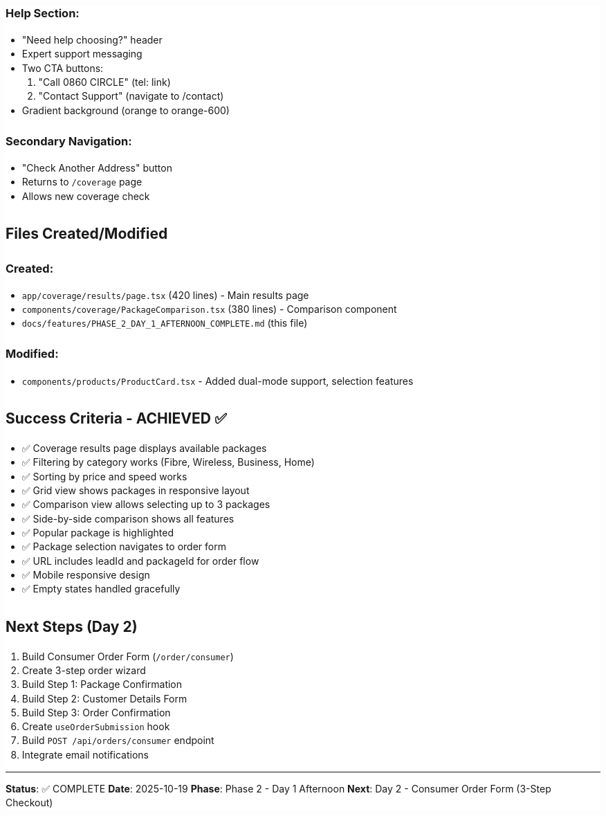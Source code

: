 ### Help Section:
- "Need help choosing?" header
- Expert support messaging
- Two CTA buttons:
  1. "Call 0860 CIRCLE" (tel: link)
  2. "Contact Support" (navigate to /contact)
- Gradient background (orange to orange-600)

### Secondary Navigation:
- "Check Another Address" button
- Returns to `/coverage` page
- Allows new coverage check

## Files Created/Modified

### Created:
- `app/coverage/results/page.tsx` (420 lines) - Main results page
- `components/coverage/PackageComparison.tsx` (380 lines) - Comparison component
- `docs/features/PHASE_2_DAY_1_AFTERNOON_COMPLETE.md` (this file)

### Modified:
- `components/products/ProductCard.tsx` - Added dual-mode support, selection features

## Success Criteria - ACHIEVED ✅

- ✅ Coverage results page displays available packages
- ✅ Filtering by category works (Fibre, Wireless, Business, Home)
- ✅ Sorting by price and speed works
- ✅ Grid view shows packages in responsive layout
- ✅ Comparison view allows selecting up to 3 packages
- ✅ Side-by-side comparison shows all features
- ✅ Popular package is highlighted
- ✅ Package selection navigates to order form
- ✅ URL includes leadId and packageId for order flow
- ✅ Mobile responsive design
- ✅ Empty states handled gracefully

## Next Steps (Day 2)

1. Build Consumer Order Form (`/order/consumer`)
2. Create 3-step order wizard
3. Build Step 1: Package Confirmation
4. Build Step 2: Customer Details Form
5. Build Step 3: Order Confirmation
6. Create `useOrderSubmission` hook
7. Build `POST /api/orders/consumer` endpoint
8. Integrate email notifications

---

**Status**: ✅ COMPLETE
**Date**: 2025-10-19
**Phase**: Phase 2 - Day 1 Afternoon
**Next**: Day 2 - Consumer Order Form (3-Step Checkout)
